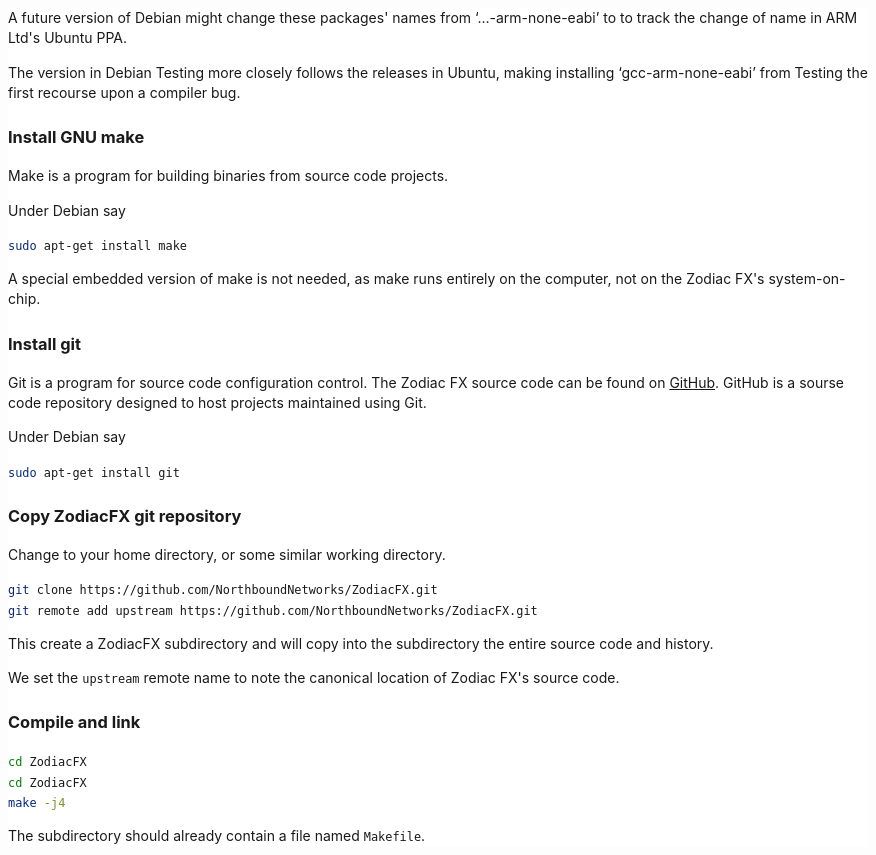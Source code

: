 A future version of Debian might change these packages' names from
‘…-arm-none-eabi’ to  to track the change of name in
ARM Ltd's Ubuntu PPA.

The version in Debian Testing more closely follows the releases in
Ubuntu, making installing ‘gcc-arm-none-eabi’ from Testing the first
recourse upon a compiler bug.

### Install GNU make

Make is a program for building binaries from source code projects.

Under Debian say

```sh
sudo apt-get install make
```

A special embedded version of make is not needed, as make runs
entirely on the computer, not on the Zodiac FX's system-on-chip.

### Install git

Git is a program for source code configuration control. The Zodiac FX
source code can be found on
[GitHub](https://github.com/NorthboundNetworks/ZodiacFX). GitHub is a
sourse code repository designed to host projects maintained using Git.

Under Debian say

```sh
sudo apt-get install git
```

### Copy ZodiacFX git repository

Change to your home directory, or some similar working directory.

```sh
git clone https://github.com/NorthboundNetworks/ZodiacFX.git
git remote add upstream https://github.com/NorthboundNetworks/ZodiacFX.git
```

This create a ZodiacFX subdirectory and will copy into the
subdirectory the entire source code and history.

We set the `upstream` remote name to note the canonical location of
Zodiac FX's source code.

### Compile and link

```sh
cd ZodiacFX
cd ZodiacFX
make -j4
```

The subdirectory should already contain a file named `Makefile`.
